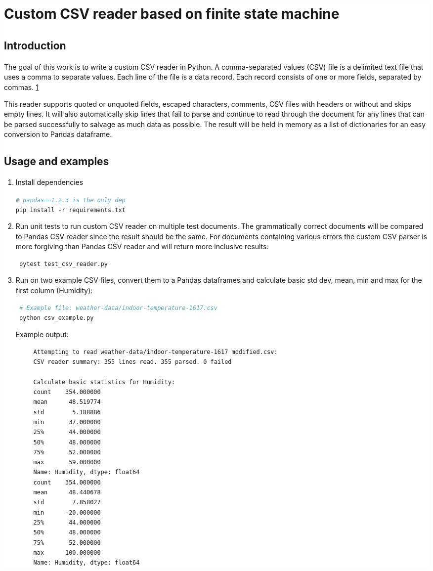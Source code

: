 # Custom CSV reader based on finite state machine

## Introduction
The goal of this work is to write a custom CSV reader in Python. A comma-separated values (CSV) file is a delimited text file that uses a comma to separate values. Each line of the file is a data record. Each record consists of one or more fields, separated by commas. [1] 

This reader supports quoted or unquoted fields, escaped characters, comments, CSV files with headers or without and skips empty lines. It will also automatically skip lines that fail to parse and continue to read through the document for any lines that can be parsed successfully to salvage as much data as possible. The result will be held in memory as a list of dictionaries for an easy conversion to Pandas dataframe.

## Usage and examples

1. Install dependencies
    ```python
    # pandas==1.2.3 is the only dep
    pip install -r requirements.txt
    ```

2. Run unit tests to run custom CSV reader on multiple test documents. The grammatically correct documents will be compared to Pandas CSV reader since the result should be the same. For documents containing various errors the custom CSV parser is more forgiving than Pandas CSV reader and will return more inclusive results:

    ```python
     pytest test_csv_reader.py
    ```

3. Run on two example CSV files, convert them to a Pandas dataframes and calculate basic std dev, mean, min and max for the first column (Humidity):
    ```python
     # Example file: weather-data/indoor-temperature-1617.csv
     python csv_example.py
    ```
    Example output:
   ```text
        Attempting to read weather-data/indoor-temperature-1617 modified.csv:
        CSV reader summary: 355 lines read. 355 parsed. 0 failed
        
        Calculate basic statistics for Humidity:
        count    354.000000
        mean      48.519774
        std        5.188886
        min       37.000000
        25%       44.000000
        50%       48.000000
        75%       52.000000
        max       59.000000
        Name: Humidity, dtype: float64
        count    354.000000
        mean      48.440678
        std        7.858027
        min      -20.000000
        25%       44.000000
        50%       48.000000
        75%       52.000000
        max      100.000000
        Name: Humidity, dtype: float64
   ```

[1]: https://en.wikipedia.org/wiki/Comma-separated_values